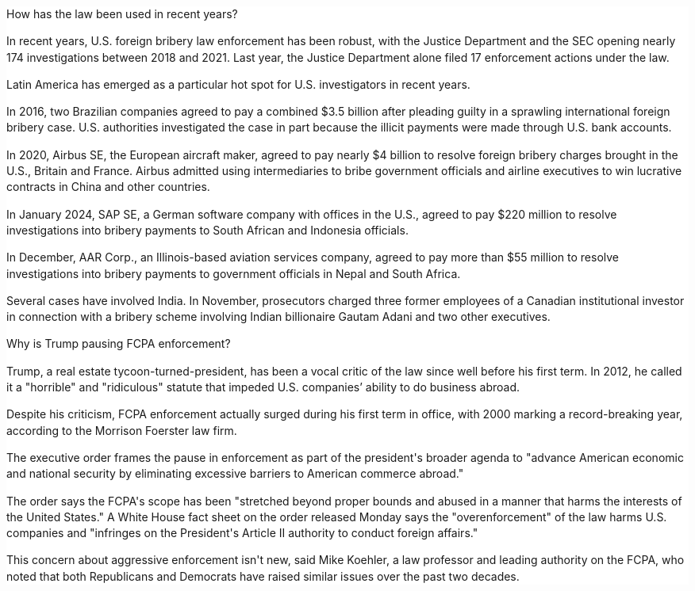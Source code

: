 
How has the law been used in recent years?


In recent years, U.S. foreign bribery law enforcement has been robust, with the Justice Department and the SEC opening nearly 174 investigations between 2018 and 2021. Last year, the Justice Department alone filed 17 enforcement actions under the law.


Latin America has emerged as a particular hot spot for U.S. investigators in recent years.


In 2016, two Brazilian companies agreed to pay a combined $3.5 billion after pleading guilty in a sprawling international foreign bribery case. U.S. authorities investigated the case in part because the illicit payments were made through U.S. bank accounts. 




In 2020, Airbus SE, the European aircraft maker, agreed to pay nearly $4 billion to resolve foreign bribery charges brought in the U.S., Britain and France. Airbus admitted using intermediaries to bribe government officials and airline executives to win lucrative contracts in China and other countries. 


In January 2024, SAP SE, a German software company with offices in the U.S., agreed to pay $220 million to resolve investigations into bribery payments to South African and Indonesia officials.


In December, AAR Corp., an Illinois-based aviation services company, agreed to pay more than $55 million to resolve investigations into bribery payments to government officials in Nepal and South Africa.


Several cases have involved India. In November, prosecutors charged three former employees of a Canadian institutional investor in connection with a bribery scheme involving Indian billionaire Gautam Adani and two other executives.


Why is Trump pausing FCPA enforcement?


Trump, a real estate tycoon-turned-president, has been a vocal critic of the law since well before his first term. In 2012, he called it a "horrible" and "ridiculous" statute that impeded U.S. companies’ ability to do business abroad.


Despite his criticism, FCPA enforcement actually surged during his first term in office, with 2000 marking a record-breaking year, according to the Morrison Foerster law firm.


The executive order frames the pause in enforcement as part of the president's broader agenda to "advance American economic and national security by eliminating excessive barriers to American commerce abroad."


The order says the FCPA's scope has been "stretched beyond proper bounds and abused in a manner that harms the interests of the United States." A White House fact sheet on the order released Monday says the "overenforcement" of the law harms U.S. companies and "infringes on the President's Article II authority to conduct foreign affairs."


This concern about aggressive enforcement isn't new, said Mike Koehler, a law professor and leading authority on the FCPA, who noted that both Republicans and Democrats have raised similar issues over the past two decades.
